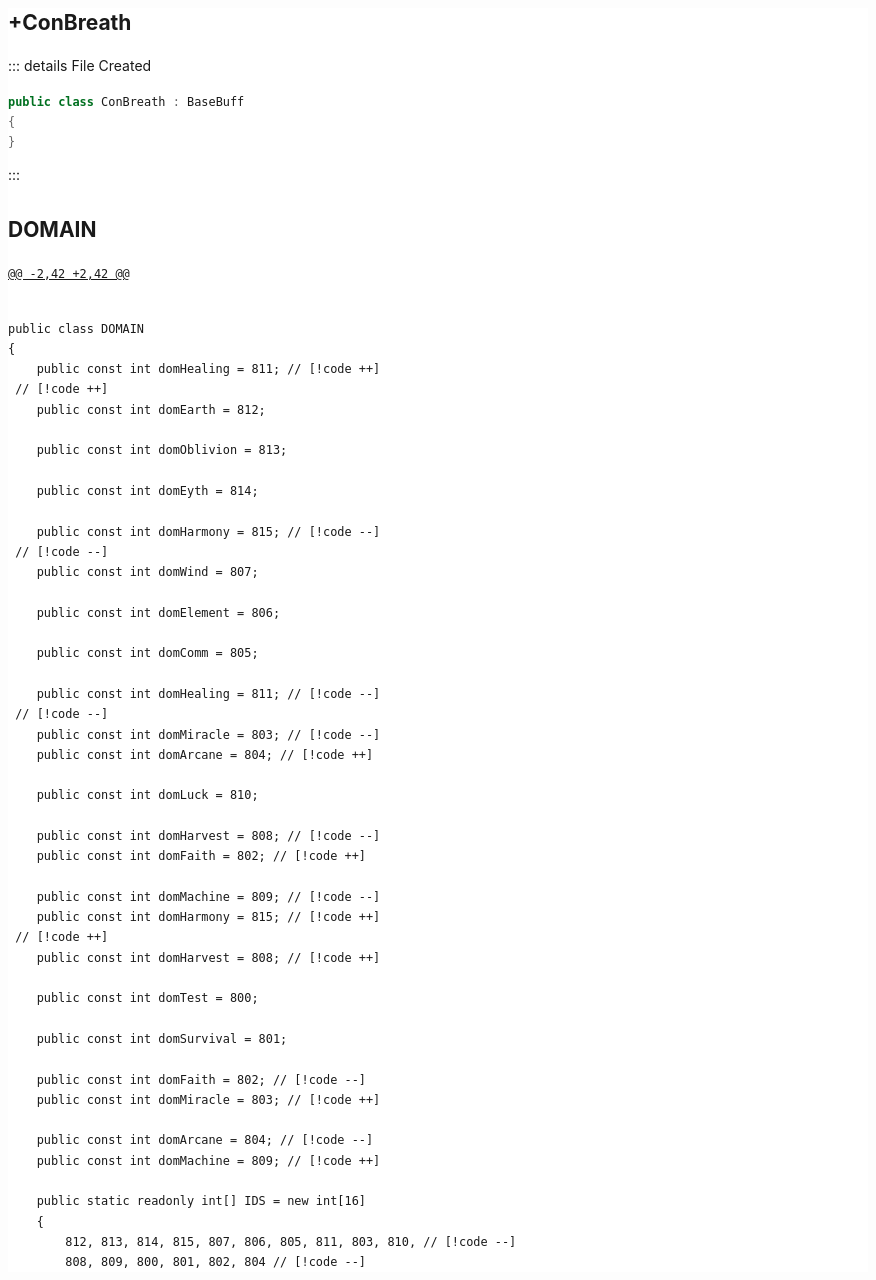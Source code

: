 ## +ConBreath

::: details File Created
```cs
public class ConBreath : BaseBuff
{
}
```

:::
## DOMAIN

[`@@ -2,42 +2,42 @@`](https://github.com/Elin-Modding-Resources/Elin-Decompiled/blob/9d2ea1b7be92369468860a29e4f069388340355d/Elin/DOMAIN.cs#L2-L43)
```cs:line-numbers=2

public class DOMAIN
{
	public const int domHealing = 811; // [!code ++]
 // [!code ++]
	public const int domEarth = 812;

	public const int domOblivion = 813;

	public const int domEyth = 814;

	public const int domHarmony = 815; // [!code --]
 // [!code --]
	public const int domWind = 807;

	public const int domElement = 806;

	public const int domComm = 805;

	public const int domHealing = 811; // [!code --]
 // [!code --]
	public const int domMiracle = 803; // [!code --]
	public const int domArcane = 804; // [!code ++]

	public const int domLuck = 810;

	public const int domHarvest = 808; // [!code --]
	public const int domFaith = 802; // [!code ++]

	public const int domMachine = 809; // [!code --]
	public const int domHarmony = 815; // [!code ++]
 // [!code ++]
	public const int domHarvest = 808; // [!code ++]

	public const int domTest = 800;

	public const int domSurvival = 801;

	public const int domFaith = 802; // [!code --]
	public const int domMiracle = 803; // [!code ++]

	public const int domArcane = 804; // [!code --]
	public const int domMachine = 809; // [!code ++]

	public static readonly int[] IDS = new int[16]
	{
		812, 813, 814, 815, 807, 806, 805, 811, 803, 810, // [!code --]
		808, 809, 800, 801, 802, 804 // [!code --]
```